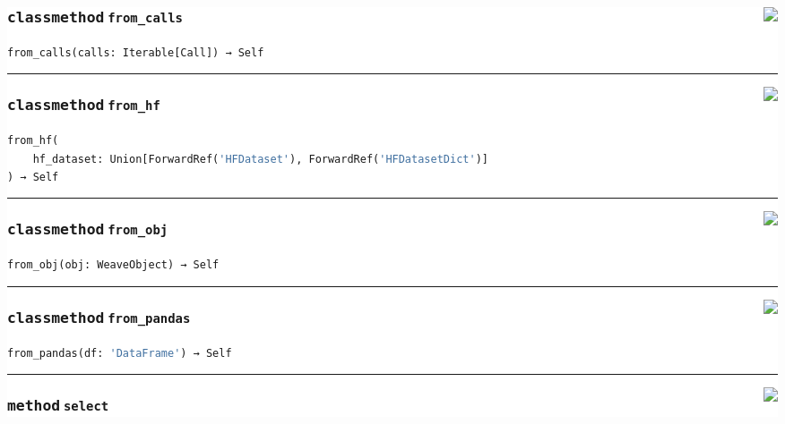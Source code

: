 <a href="https://github.com/wandb/weave/blob/master/weave/dataset/dataset.py#L65"><img align="right" src="https://img.shields.io/badge/-source-cccccc?style=flat-square" /></a>

### <kbd>classmethod</kbd> `from_calls`

```python
from_calls(calls: Iterable[Call]) → Self
```





---

<a href="https://github.com/wandb/weave/blob/master/weave/dataset/dataset.py#L75"><img align="right" src="https://img.shields.io/badge/-source-cccccc?style=flat-square" /></a>

### <kbd>classmethod</kbd> `from_hf`

```python
from_hf(
    hf_dataset: Union[ForwardRef('HFDataset'), ForwardRef('HFDatasetDict')]
) → Self
```





---

<a href="https://github.com/wandb/weave/blob/master/weave/dataset/dataset.py#L56"><img align="right" src="https://img.shields.io/badge/-source-cccccc?style=flat-square" /></a>

### <kbd>classmethod</kbd> `from_obj`

```python
from_obj(obj: WeaveObject) → Self
```





---

<a href="https://github.com/wandb/weave/blob/master/weave/dataset/dataset.py#L70"><img align="right" src="https://img.shields.io/badge/-source-cccccc?style=flat-square" /></a>

### <kbd>classmethod</kbd> `from_pandas`

```python
from_pandas(df: 'DataFrame') → Self
```





---

<a href="https://github.com/wandb/weave/blob/master/weave/dataset/dataset.py#L222"><img align="right" src="https://img.shields.io/badge/-source-cccccc?style=flat-square" /></a>

### <kbd>method</kbd> `select`
